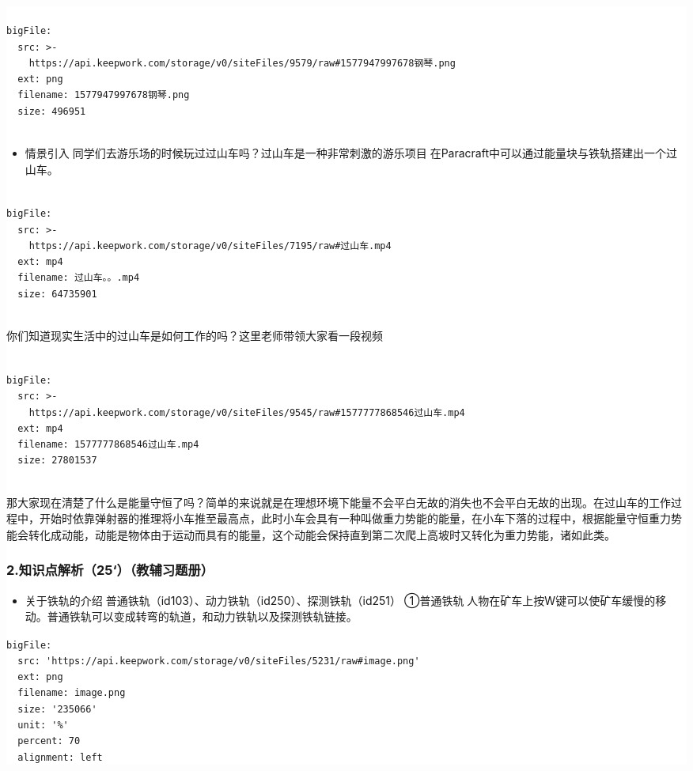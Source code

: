 ```@BigFile

bigFile:
  src: >-
    https://api.keepwork.com/storage/v0/siteFiles/9579/raw#1577947997678钢琴.png
  ext: png
  filename: 1577947997678钢琴.png
  size: 496951
          
```


* 情景引入
  同学们去游乐场的时候玩过过山车吗？过山车是一种非常刺激的游乐项目
  在Paracraft中可以通过能量块与铁轨搭建出一个过山车。
```@BigFile

bigFile:
  src: >-
    https://api.keepwork.com/storage/v0/siteFiles/7195/raw#过山车.mp4
  ext: mp4
  filename: 过山车。。.mp4
  size: 64735901
          
```
 你们知道现实生活中的过山车是如何工作的吗？这里老师带领大家看一段视频
 
 
```@BigFile

bigFile:
  src: >-
    https://api.keepwork.com/storage/v0/siteFiles/9545/raw#1577777868546过山车.mp4
  ext: mp4
  filename: 1577777868546过山车.mp4
  size: 27801537
          
```
 那大家现在清楚了什么是能量守恒了吗？简单的来说就是在理想环境下能量不会平白无故的消失也不会平白无故的出现。在过山车的工作过程中，开始时依靠弹射器的推理将小车推至最高点，此时小车会具有一种叫做重力势能的能量，在小车下落的过程中，根据能量守恒重力势能会转化成动能，动能是物体由于运动而具有的能量，这个动能会保持直到第二次爬上高坡时又转化为重力势能，诸如此类。

 ### **2.知识点解析（25‘）**（教辅习题册）
* 关于铁轨的介绍
  普通铁轨（id103）、动力铁轨（id250）、探测铁轨（id251）
  ①普通铁轨
  人物在矿车上按W键可以使矿车缓慢的移动。普通铁轨可以变成转弯的轨道，和动力铁轨以及探测铁轨链接。
```@BigFile
bigFile:
  src: 'https://api.keepwork.com/storage/v0/siteFiles/5231/raw#image.png'
  ext: png
  filename: image.png
  size: '235066'
  unit: '%'
  percent: 70
  alignment: left

```

